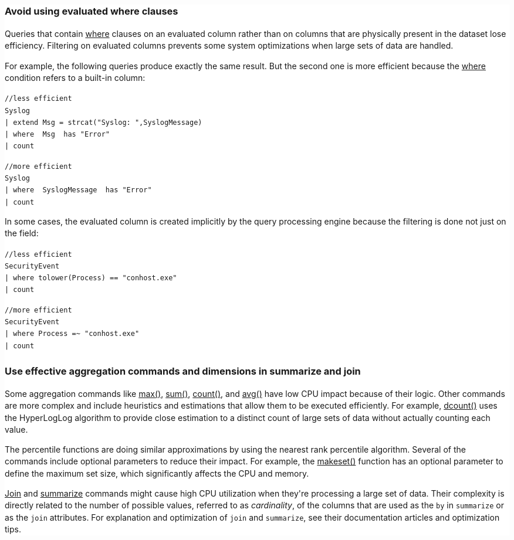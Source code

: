 ### Avoid using evaluated where clauses

Queries that contain [where](/azure/kusto/query/whereoperator) clauses on an evaluated column rather than on columns that are physically present in the dataset lose efficiency. Filtering on evaluated columns prevents some system optimizations when large sets of data are handled.

For example, the following queries produce exactly the same result. But the second one is more efficient because the [where](/azure/kusto/query/whereoperator) condition refers to a built-in column:

```Kusto
//less efficient
Syslog
| extend Msg = strcat("Syslog: ",SyslogMessage)
| where  Msg  has "Error"
| count 
```
```Kusto
//more efficient
Syslog
| where  SyslogMessage  has "Error"
| count 
```

In some cases, the evaluated column is created implicitly by the query processing engine because the filtering is done not just on the field:

```Kusto
//less efficient
SecurityEvent
| where tolower(Process) == "conhost.exe"
| count 
```
```Kusto
//more efficient
SecurityEvent
| where Process =~ "conhost.exe"
| count 
```

### Use effective aggregation commands and dimensions in summarize and join

Some aggregation commands like [max()](/azure/kusto/query/max-aggfunction), [sum()](/azure/kusto/query/sum-aggfunction), [count()](/azure/kusto/query/count-aggfunction), and [avg()](/azure/kusto/query/avg-aggfunction) have low CPU impact because of their logic. Other commands are more complex and include heuristics and estimations that allow them to be executed efficiently. For example, [dcount()](/azure/kusto/query/dcount-aggfunction) uses the HyperLogLog algorithm to provide close estimation to a distinct count of large sets of data without actually counting each value.

The percentile functions are doing similar approximations by using the nearest rank percentile algorithm. Several of the commands include optional parameters to reduce their impact. For example, the [makeset()](/azure/kusto/query/makeset-aggfunction) function has an optional parameter to define the maximum set size, which significantly affects the CPU and memory.

[Join](/azure/kusto/query/joinoperator?pivots=azuremonitor) and [summarize](/azure/kusto/query/summarizeoperator) commands might cause high CPU utilization when they're processing a large set of data. Their complexity is directly related to the number of possible values, referred to as *cardinality*, of the columns that are used as the `by` in `summarize` or as the `join` attributes. For explanation and optimization of `join` and `summarize`, see their documentation articles and optimization tips.
